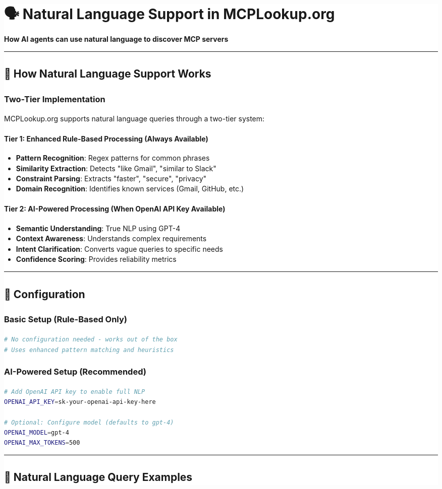 # 🗣️ Natural Language Support in MCPLookup.org

**How AI agents can use natural language to discover MCP servers**

---

## 🎯 **How Natural Language Support Works**

### **Two-Tier Implementation**

MCPLookup.org supports natural language queries through a two-tier system:

#### **Tier 1: Enhanced Rule-Based Processing (Always Available)**
- **Pattern Recognition**: Regex patterns for common phrases
- **Similarity Extraction**: Detects "like Gmail", "similar to Slack"
- **Constraint Parsing**: Extracts "faster", "secure", "privacy"
- **Domain Recognition**: Identifies known services (Gmail, GitHub, etc.)

#### **Tier 2: AI-Powered Processing (When OpenAI API Key Available)**
- **Semantic Understanding**: True NLP using GPT-4
- **Context Awareness**: Understands complex requirements
- **Intent Clarification**: Converts vague queries to specific needs
- **Confidence Scoring**: Provides reliability metrics

---

## 🔧 **Configuration**

### **Basic Setup (Rule-Based Only)**
```bash
# No configuration needed - works out of the box
# Uses enhanced pattern matching and heuristics
```

### **AI-Powered Setup (Recommended)**
```bash
# Add OpenAI API key to enable full NLP
OPENAI_API_KEY=sk-your-openai-api-key-here

# Optional: Configure model (defaults to gpt-4)
OPENAI_MODEL=gpt-4
OPENAI_MAX_TOKENS=500
```

---

## 🎪 **Natural Language Query Examples**
